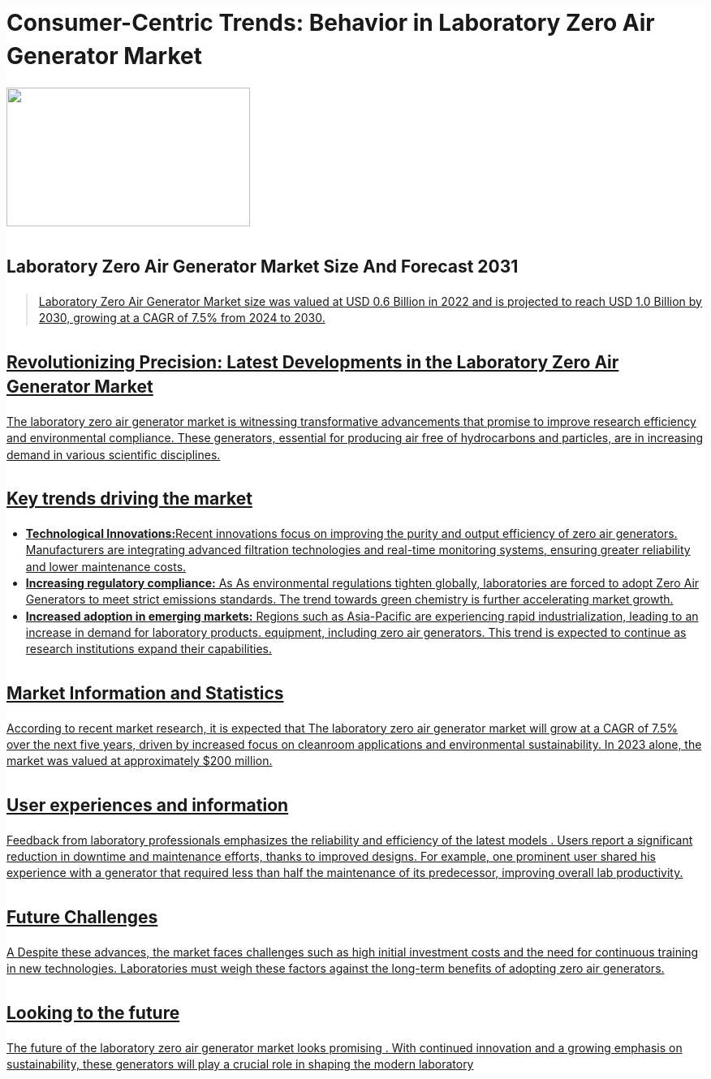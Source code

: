 <h1>Consumer-Centric Trends: Behavior in Laboratory Zero Air Generator Market</h1><img src="https://ffe5etoiles.com/wp-content/uploads/2025/01/MST7-300x171.png" alt="" width="300" height="171" class="aligncenter size-medium wp-image-105565" /><h2>Laboratory Zero Air Generator Market Size And Forecast 2031</h2><blockquote><p><p><a href="https://www.verifiedmarketreports.com/download-sample/?rid=462008&utm_source=Github&utm_medium=377" target="_blank">Laboratory Zero Air Generator Market size was valued at USD 0.6 Billion in 2022 and is projected to reach USD 1.0 Billion by 2030, growing at a CAGR of 7.5% from 2024 to 2030.</strong></span></p></p></blockquote><h2>Revolutionizing Precision: Latest Developments in the Laboratory Zero Air Generator Market</h2><p>The laboratory zero air generator market is witnessing transformative advancements that promise to improve research efficiency and environmental compliance. These generators, essential for producing air free of hydrocarbons and particles, are in increasing demand in various scientific disciplines.</p><h2>Key trends driving the market</h2><ul><li><strong> Technological Innovations:</strong>Recent innovations focus on improving the purity and output efficiency of zero air generators. Manufacturers are integrating advanced filtration technologies and real-time monitoring systems, ensuring greater reliability and lower maintenance costs.</li><li><strong>Increasing regulatory compliance:</strong> As As environmental regulations tighten globally, laboratories are forced to adopt Zero Air Generators to meet strict emissions standards. The trend towards green chemistry is further accelerating market growth. </li><li><strong>Increased adoption in emerging markets:</strong> Regions such as Asia-Pacific are experiencing rapid industrialization, leading to an increase in demand for laboratory products. equipment, including zero air generators. This trend is expected to continue as research institutions expand their capabilities. </li></ul><h2>Market Information and Statistics</h2><p>According to recent market research, it is expected that The laboratory zero air generator market will grow at a CAGR of 7.5% over the next five years, driven by increased focus on cleanroom applications and environmental sustainability. In 2023 alone, the market was valued at approximately $200 million.</p><h2>User experiences and information</h2><p>Feedback from laboratory professionals emphasizes the reliability and efficiency of the latest models . Users report a significant reduction in downtime and maintenance efforts, thanks to improved designs. For example, one prominent user shared his experience with a generator that required less than half the maintenance of its predecessor, improving overall lab productivity.</p><h2>Future Challenges</h2><p>A Despite these advances, the market faces challenges such as high initial investment costs and the need for continuous training in new technologies. Laboratories must weigh these factors against the long-term benefits of adopting zero air generators.</p><h2>Looking to the future</h2><p>The future of the laboratory zero air generator market looks promising . With continued innovation and a growing emphasis on sustainability, these generators will play a crucial role in shaping the modern laboratory